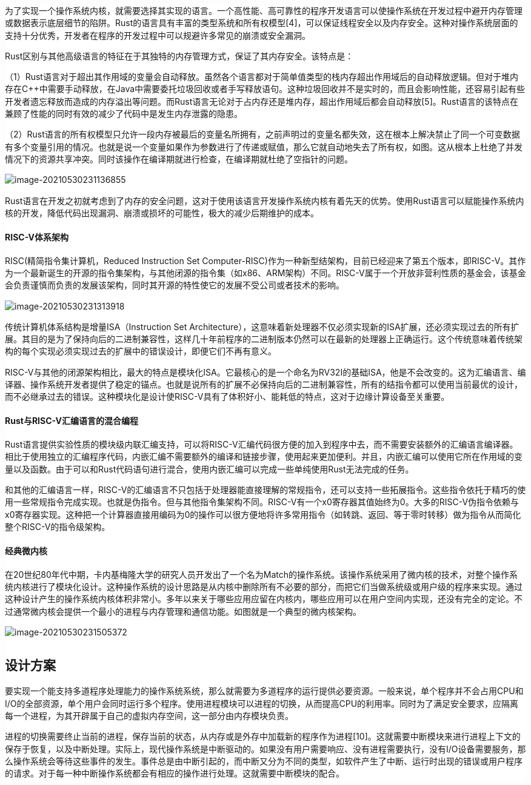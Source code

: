 为了实现一个操作系统内核，就需要选择其实现的语言。一个高性能、高可靠性的程序开发语言可以使操作系统在开发过程中避开内存管理或数据表示底层细节的陷阱。Rust的语言具有丰富的类型系统和所有权模型[4]，可以保证线程安全以及内存安全。这种对操作系统层面的支持十分优秀，开发者在程序的开发过程中可以规避许多常见的崩溃或安全漏洞。

Rust区别与其他高级语言的特征在于其独特的内存管理方式，保证了其内存安全。该特点是：

（1）Rust语言对于超出其作用域的变量会自动释放。虽然各个语言都对于简单值类型的栈内存超出作用域后的自动释放逻辑。但对于堆内存在C++中需要手动释放，在Java中需要委托垃圾回收或者手写释放语句。这种垃圾回收并不是实时的，而且会影响性能，还容易引起有些开发者遗忘释放而造成的内存溢出等问题。而Rust语言无论对于占内存还是堆内存，超出作用域后都会自动释放[5]。Rust语言的该特点在兼顾了性能的同时有效的减少了代码中是发生内存泄露的隐患。

（2）Rust语言的所有权模型只允许一段内存被最后的变量名所拥有，之前声明过的变量名都失效，这在根本上解决禁止了同一个可变数据有多个变量引用的情况。也就是说一个变量如果作为参数进行了传递或赋值，那么它就自动地失去了所有权，如图。这从根本上杜绝了并发情况下的资源共享冲突。同时该操作在编译期就进行检查，在编译期就杜绝了空指针的问题。

![image-20210530231136855](资源文件/OS设计方案.assets/image-20210530231136855.png)

Rust语言在开发之初就考虑到了内存的安全问题，这对于使用该语言开发操作系统内核有着先天的优势。使用Rust语言可以赋能操作系统内核的开发，降低代码出现漏洞、崩溃或损坏的可能性，极大的减少后期维护的成本。

#### RISC-V体系架构

RISC(精简指令集计算机，Reduced Instruction Set Computer-RISC)作为一种新型结架构，目前已经迎来了第五个版本，即RISC-V。其作为一个最新诞生的开源的指令集架构，与其他闭源的指令集（如x86、ARM架构）不同。RISC-V属于一个开放非营利性质的基金会，该基金会负责谨慎而负责的发展该架构，同时其开源的特性使它的发展不受公司或者技术的影响。

![image-20210530231313918](资源文件/OS设计方案.assets/image-20210530231313918.png)

传统计算机体系结构是增量ISA（Instruction Set Architecture），这意味着新处理器不仅必须实现新的ISA扩展，还必须实现过去的所有扩展。其目的是为了保持向后的二进制兼容性，这样几十年前程序的二进制版本仍然可以在最新的处理器上正确运行。这个传统意味着传统架构的每个实现必须实现过去的扩展中的错误设计，即便它们不再有意义。

RISC-V与其他的闭源架构相比，最大的特点是模块化ISA。它最核心的是一个命名为RV32I的基础ISA，他是不会改变的。这为汇编语言、编译器、操作系统开发者提供了稳定的锚点。也就是说所有的扩展不必保持向后的二进制兼容性，所有的结指令都可以使用当前最优的设计，而不必继承过去的错误。这种模块化是设计使RISC-V具有了体积好小、能耗低的特点，这对于边缘计算设备至关重要。

#### Rust与RISC-V汇编语言的混合编程

Rust语言提供实验性质的模块级内联汇编支持，可以将RISC-V汇编代码很方便的加入到程序中去，而不需要安装额外的汇编语言编译器。相比于使用独立的汇编程序代码，内嵌汇编不需要额外的编译和链接步骤，使用起来更加便利。并且，内嵌汇编可以使用它所在作用域的变量以及函数。由于可以和Rust代码语句进行混合，使用内嵌汇编可以完成一些单纯使用Rust无法完成的任务。

和其他的汇编语言一样，RISC-V的汇编语言不只包括于处理器能直接理解的常规指令，还可以支持一些拓展指令。这些指令依托于精巧的使用一些常规指令完成实现。也就是伪指令。但与其他指令集架构不同。RISC-V有一个x0寄存器其值始终为0。大多的RISC-V伪指令依赖与x0寄存器实现。这种把一个计算器直接用编码为0的操作可以很方便地将许多常用指令（如转跳、返回、等于零时转移）做为指令从而简化整个RISC-V的指令级架构。

#### 经典微内核

在20世纪80年代中期，卡内基梅隆大学的研究人员开发出了一个名为Match的操作系统。该操作系统采用了微内核的技术，对整个操作系统内核进行了模块化设计。这种操作系统的设计思路是从内核中删除所有不必要的部分，而把它们当做系统级或用户级的程序来实现。通过这种设计产生的操作系统内核体积非常小。多年以来关于哪些应用应留在内核内，哪些应用可以在用户空间内实现，还没有完全的定论。不过通常微内核会提供一个最小的进程与内存管理和通信功能。如图就是一个典型的微内核架构。

![image-20210530231505372](资源文件/OS设计方案.assets/image-20210530231505372.png)



## 设计方案

要实现一个能支持多道程序处理能力的操作系统系统，那么就需要为多道程序的运行提供必要资源。一般来说，单个程序并不会占用CPU和I/O的全部资源，单个用户会同时运行多个程序。使用进程模块可以进程的切换，从而提高CPU的利用率。同时为了满足安全要求，应隔离每一个进程，为其开辟属于自己的虚拟内存空间，这一部分由内存模块负责。

进程的切换需要终止当前的进程，保存当前的状态，从内存或是外存中加载新的程序作为进程[10]。这就需要中断模块来进行进程上下文的保存于恢复，以及中断处理。实际上，现代操作系统是中断驱动的。如果没有用户需要响应、没有进程需要执行，没有I/O设备需要服务，那么操作系统会等待这些事件的发生。事件总是由中断引起的，而中断又分为不同的类型，如软件产生了中断、运行时出现的错误或用户程序的请求。对于每一种中断操作系统都会有相应的操作进行处理。这就需要中断模块的配合。
